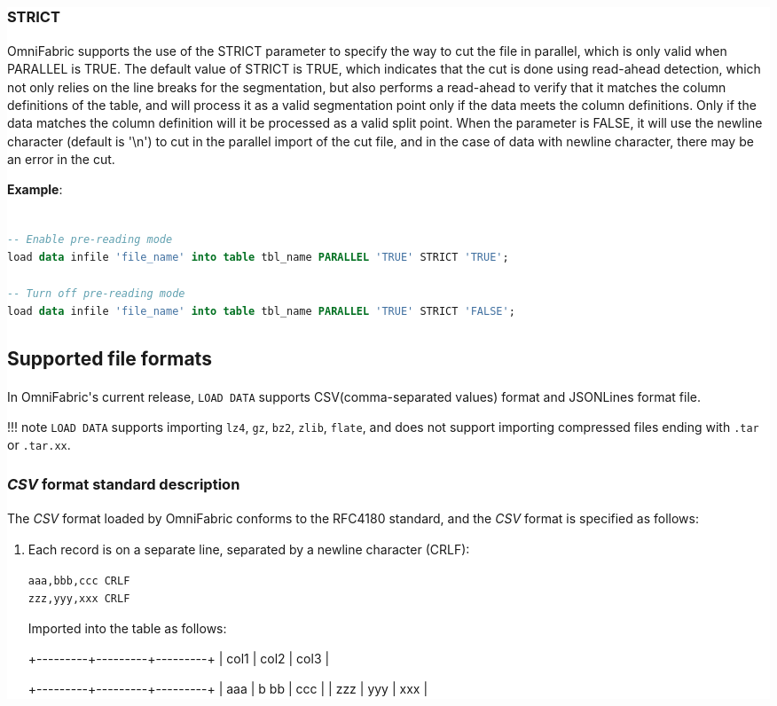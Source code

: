 ### STRICT

OmniFabric supports the use of the STRICT parameter to specify the way to cut the file in parallel, which is only valid when PARALLEL is TRUE. The default value of STRICT is TRUE, which indicates that the cut is done using read-ahead detection, which not only relies on the line breaks for the segmentation, but also performs a read-ahead to verify that it matches the column definitions of the table, and will process it as a valid segmentation point only if the data meets the column definitions. Only if the data matches the column definition will it be processed as a valid split point. When the parameter is FALSE, it will use the newline character (default is '\n') to cut in the parallel import of the cut file, and in the case of data with newline character, there may be an error in the cut.

**Example**:

```sql

-- Enable pre-reading mode
load data infile 'file_name' into table tbl_name PARALLEL 'TRUE' STRICT 'TRUE';

-- Turn off pre-reading mode
load data infile 'file_name' into table tbl_name PARALLEL 'TRUE' STRICT 'FALSE';
```

## Supported file formats

In OmniFabric's current release, `LOAD DATA` supports CSV(comma-separated values) format and JSONLines format file.

!!! note
    `LOAD DATA` supports importing `lz4`, `gz`, `bz2`, `zlib`, `flate`, and does not support importing compressed files ending with `.tar` or `.tar.xx`.

### *CSV* format standard description

The *CSV* format loaded by OmniFabric conforms to the RFC4180 standard, and the *CSV* format is specified as follows:

1. Each record is on a separate line, separated by a newline character (CRLF):

    ```
    aaa,bbb,ccc CRLF
    zzz,yyy,xxx CRLF
    ```

    Imported into the table as follows:

    +---------+---------+---------+
    | col1    | col2    | col3    |

    +---------+---------+---------+
    | aaa     | b bb    | ccc     |
    | zzz     | yyy     | xxx     |

